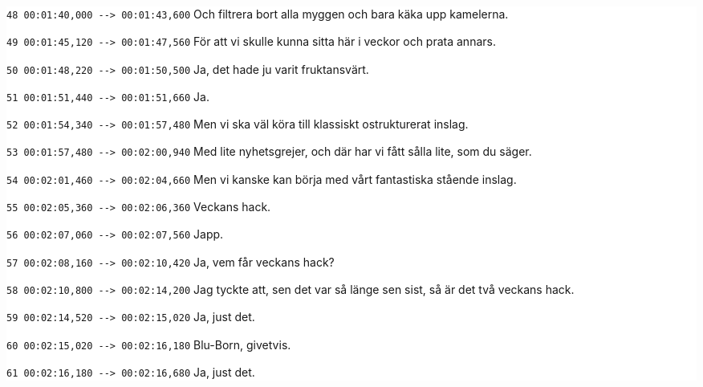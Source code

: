 

`48 00:01:40,000 --> 00:01:43,600`
Och filtrera bort alla myggen och bara käka upp kamelerna.



`49 00:01:45,120 --> 00:01:47,560`
För att vi skulle kunna sitta här i veckor och prata annars.



`50 00:01:48,220 --> 00:01:50,500`
Ja, det hade ju varit fruktansvärt.



`51 00:01:51,440 --> 00:01:51,660`
Ja.



`52 00:01:54,340 --> 00:01:57,480`
Men vi ska väl köra till klassiskt ostrukturerat inslag.



`53 00:01:57,480 --> 00:02:00,940`
Med lite nyhetsgrejer, och där har vi fått sålla lite, som du säger.



`54 00:02:01,460 --> 00:02:04,660`
Men vi kanske kan börja med vårt fantastiska stående inslag.



`55 00:02:05,360 --> 00:02:06,360`
Veckans hack.



`56 00:02:07,060 --> 00:02:07,560`
Japp.



`57 00:02:08,160 --> 00:02:10,420`
Ja, vem får veckans hack?



`58 00:02:10,800 --> 00:02:14,200`
Jag tyckte att, sen det var så länge sen sist, så är det två veckans hack.



`59 00:02:14,520 --> 00:02:15,020`
Ja, just det.



`60 00:02:15,020 --> 00:02:16,180`
Blu-Born, givetvis.



`61 00:02:16,180 --> 00:02:16,680`
Ja, just det.
